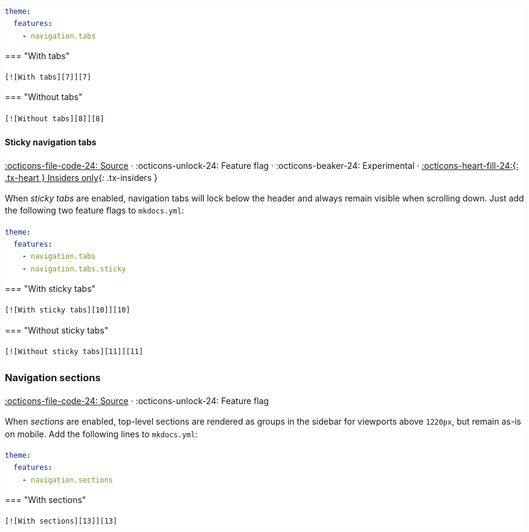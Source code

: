 ``` yaml
theme:
  features:
    - navigation.tabs
```

=== "With tabs"

    [![With tabs][7]][7]

=== "Without tabs"

    [![Without tabs][8]][8]

  [6]: https://github.com/squidfunk/mkdocs-material/blob/master/src/partials/tabs.html
  [7]: ../assets/screenshots/navigation-tabs.png
  [8]: ../assets/screenshots/navigation.png

#### Sticky navigation tabs

[:octicons-file-code-24: Source][9] ·
:octicons-unlock-24: Feature flag ·
:octicons-beaker-24: Experimental ·
[:octicons-heart-fill-24:{: .tx-heart } Insiders only][9]{: .tx-insiders }

When _sticky tabs_ are enabled, navigation tabs will lock below the header and
always remain visible when scrolling down. Just add the following two feature
flags to `mkdocs.yml`:

``` yaml
theme:
  features:
    - navigation.tabs
    - navigation.tabs.sticky
```

=== "With sticky tabs"

    [![With sticky tabs][10]][10]

=== "Without sticky tabs"

    [![Without sticky tabs][11]][11]

  [9]: ../insiders.md
  [10]: ../assets/screenshots/navigation-tabs-sticky.png
  [11]: ../assets/screenshots/navigation-tabs-collapsed.png

### Navigation sections

[:octicons-file-code-24: Source][12] ·
:octicons-unlock-24: Feature flag

When _sections_ are enabled, top-level sections are rendered as groups in the
sidebar for viewports above `1220px`, but remain as-is on mobile. Add the
following lines to `mkdocs.yml`:

``` yaml
theme:
  features:
    - navigation.sections
```

=== "With sections"

    [![With sections][13]][13]


  [1]: #navigation-tabs
  [2]: #navigation-sections
  [3]: #instant-loading
  [4]: https://github.com/squidfunk/mkdocs-material/blob/master/src/assets/javascripts/integrations/instant/index.ts
  [5]: https://developer.mozilla.org/en-US/docs/Web/API/XMLHttpRequest
  [12]: https://github.com/squidfunk/mkdocs-material/blob/master/src/partials/nav-item.html
  [13]: ../assets/screenshots/navigation-sections.png
  [14]: ../assets/screenshots/navigation-expand.png
  [15]: ../assets/screenshots/navigation-index-on.png
  [16]: ../assets/screenshots/navigation-index-off.png
  [17]: #navitation-intergation
  [18]: https://github.com/oprypin/mkdocs-section-index
  [19]: https://github.com/squidfunk/mkdocs-material/blob/master/src/partials/toc.html
  [20]: https://python-markdown.github.io/extensions/toc/
  [21]: https://python-markdown.github.io/extensions/toc/#usage
  [22]: https://facelessuser.github.io/pymdown-extensions/extras/slugs/
  [23]: #permalink
  [24]: #hide-the-sidebars
  [25]: https://github.com/squidfunk/mkdocs-material/blob/master/src/assets/stylesheets/main/layout/_nav.scss
  [26]: ../assets/screenshots/toc-integrate.png
  [27]: https://github.com/squidfunk/mkdocs-material/blob/master/src/base.html
  [28]: ../../reference/meta-tags/#metadata
  [29]: ../assets/screenshots/hide-navigation.png
  [30]: ../assets/screenshots/hide-toc.png
  [31]: ../assets/screenshots/hide-navigation-toc.png
  [32]: https://github.com/squidfunk/mkdocs-material/blob/master/src/assets/javascripts/integrations/keyboard/index.ts
  [33]: ../customization.md#additional-javascript
  [34]: https://github.com/squidfunk/mkdocs-material/blob/aeaa00a625abf952f355164de02c539b061e6127/src/assets/stylesheets/main/layout/_base.scss
  [35]: ../customization.md#additional-css